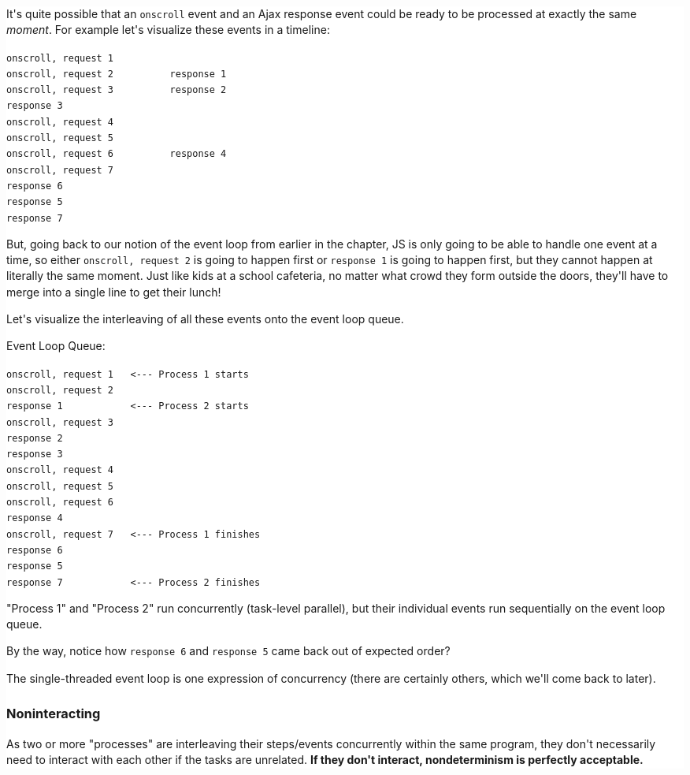 It's quite possible that an `onscroll` event and an Ajax response event could be ready to be processed at exactly the same *moment*. For example let's visualize these events in a timeline:

```
onscroll, request 1
onscroll, request 2          response 1
onscroll, request 3          response 2
response 3
onscroll, request 4
onscroll, request 5
onscroll, request 6          response 4
onscroll, request 7
response 6
response 5
response 7
```

But, going back to our notion of the event loop from earlier in the chapter, JS is only going to be able to handle one event at a time, so either `onscroll, request 2` is going to happen first or `response 1` is going to happen first, but they cannot happen at literally the same moment. Just like kids at a school cafeteria, no matter what crowd they form outside the doors, they'll have to merge into a single line to get their lunch!

Let's visualize the interleaving of all these events onto the event loop queue.

Event Loop Queue:
```
onscroll, request 1   <--- Process 1 starts
onscroll, request 2
response 1            <--- Process 2 starts
onscroll, request 3
response 2
response 3
onscroll, request 4
onscroll, request 5
onscroll, request 6
response 4
onscroll, request 7   <--- Process 1 finishes
response 6
response 5
response 7            <--- Process 2 finishes
```

"Process 1" and "Process 2" run concurrently (task-level parallel), but their individual events run sequentially on the event loop queue.

By the way, notice how `response 6` and `response 5` came back out of expected order?

The single-threaded event loop is one expression of concurrency (there are certainly others, which we'll come back to later).

### Noninteracting

As two or more "processes" are interleaving their steps/events concurrently within the same program, they don't necessarily need to interact with each other if the tasks are unrelated. **If they don't interact, nondeterminism is perfectly acceptable.**
